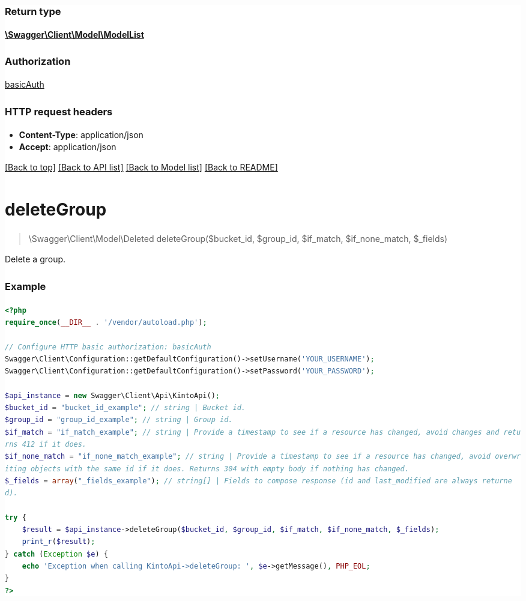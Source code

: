 ### Return type

[**\Swagger\Client\Model\ModelList**](../Model/ModelList.md)

### Authorization

[basicAuth](../../README.md#basicAuth)

### HTTP request headers

 - **Content-Type**: application/json
 - **Accept**: application/json

[[Back to top]](#) [[Back to API list]](../../README.md#documentation-for-api-endpoints) [[Back to Model list]](../../README.md#documentation-for-models) [[Back to README]](../../README.md)

# **deleteGroup**
> \Swagger\Client\Model\Deleted deleteGroup($bucket_id, $group_id, $if_match, $if_none_match, $_fields)



Delete a group.

### Example
```php
<?php
require_once(__DIR__ . '/vendor/autoload.php');

// Configure HTTP basic authorization: basicAuth
Swagger\Client\Configuration::getDefaultConfiguration()->setUsername('YOUR_USERNAME');
Swagger\Client\Configuration::getDefaultConfiguration()->setPassword('YOUR_PASSWORD');

$api_instance = new Swagger\Client\Api\KintoApi();
$bucket_id = "bucket_id_example"; // string | Bucket id.
$group_id = "group_id_example"; // string | Group id.
$if_match = "if_match_example"; // string | Provide a timestamp to see if a resource has changed, avoid changes and returns 412 if it does.
$if_none_match = "if_none_match_example"; // string | Provide a timestamp to see if a resource has changed, avoid overwriting objects with the same id if it does. Returns 304 with empty body if nothing has changed.
$_fields = array("_fields_example"); // string[] | Fields to compose response (id and last_modified are always returned).

try {
    $result = $api_instance->deleteGroup($bucket_id, $group_id, $if_match, $if_none_match, $_fields);
    print_r($result);
} catch (Exception $e) {
    echo 'Exception when calling KintoApi->deleteGroup: ', $e->getMessage(), PHP_EOL;
}
?>
```

